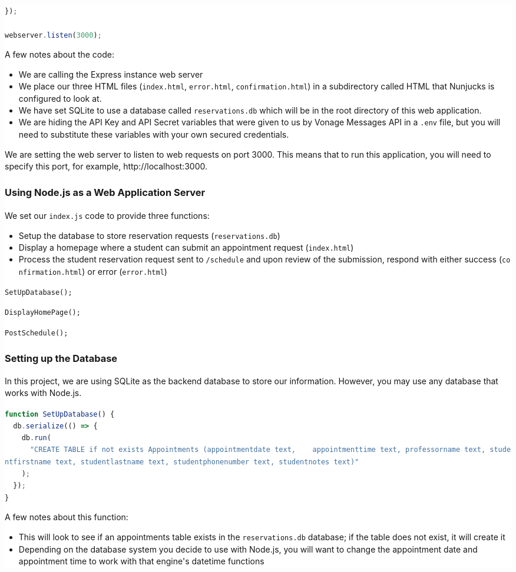 ```javascript
});

webserver.listen(3000);
```

A few notes about the code:

* We are calling the Express instance web server 
* We place our three HTML files (`index.html`, `error.html`, `confirmation.html`) in a subdirectory called HTML that Nunjucks is configured to look at.
* We have set SQLite to use a database called `reservations.db` which will be in the root directory of this web application. 
* We are hiding the API Key and API Secret variables that were given to us by Vonage Messages API in a `.env` file, but you will need to substitute these variables with your own secured credentials. 

We are setting the web server to listen to web requests on port 3000. This means that to run this application, you will need to specify this port, for example, http://localhost:3000.

### Using Node.js as a Web Application Server

We set our `index.js` code to provide three functions:

* Setup the database to store reservation requests (`reservations.db`) 
* Display a homepage where a student can submit an appointment request (`index.html`)
* Process the student reservation request sent to `/schedule` and upon review of the submission, respond with either success (`confirmation.html`) or error (`error.html`)

`SetUpDatabase();`

`DisplayHomePage();`

`PostSchedule();`

### Setting up the Database

In this project, we are using SQLite as the backend database to store our information. However, you may use any database that works with Node.js.

```javascript
function SetUpDatabase() {
  db.serialize(() => {
    db.run(
      "CREATE TABLE if not exists Appointments (appointmentdate text,    appointmenttime text, professorname text, studentfirstname text, studentlastname text, studentphonenumber text, studentnotes text)"
    );
  });
}
```

A few notes about this function:

* This will look to see if an appointments table exists in the `reservations.db` database; if the table does not exist, it will create it
* Depending on the database system you decide to use with Node.js, you will want to change the appointment date and appointment time to work with that engine's datetime functions
